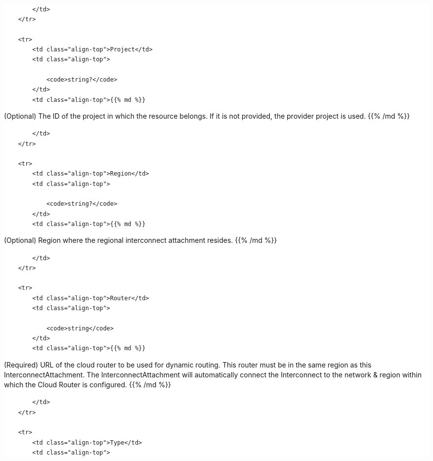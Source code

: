             
            </td>
        </tr>
    
        <tr>
            <td class="align-top">Project</td>
            <td class="align-top">
                
                <code>string?</code>
            </td>
            <td class="align-top">{{% md %}} 
 (Optional)
The ID of the project in which the resource belongs.
If it is not provided, the provider project is used.
 {{% /md %}}

            
            </td>
        </tr>
    
        <tr>
            <td class="align-top">Region</td>
            <td class="align-top">
                
                <code>string?</code>
            </td>
            <td class="align-top">{{% md %}} 
 (Optional)
Region where the regional interconnect attachment resides.
 {{% /md %}}

            
            </td>
        </tr>
    
        <tr>
            <td class="align-top">Router</td>
            <td class="align-top">
                
                <code>string</code>
            </td>
            <td class="align-top">{{% md %}} 
 (Required)
URL of the cloud router to be used for dynamic routing. This router must be in the same region as this
InterconnectAttachment. The InterconnectAttachment will automatically connect the Interconnect to the network &amp; region
within which the Cloud Router is configured.
 {{% /md %}}

            
            </td>
        </tr>
    
        <tr>
            <td class="align-top">Type</td>
            <td class="align-top">
                